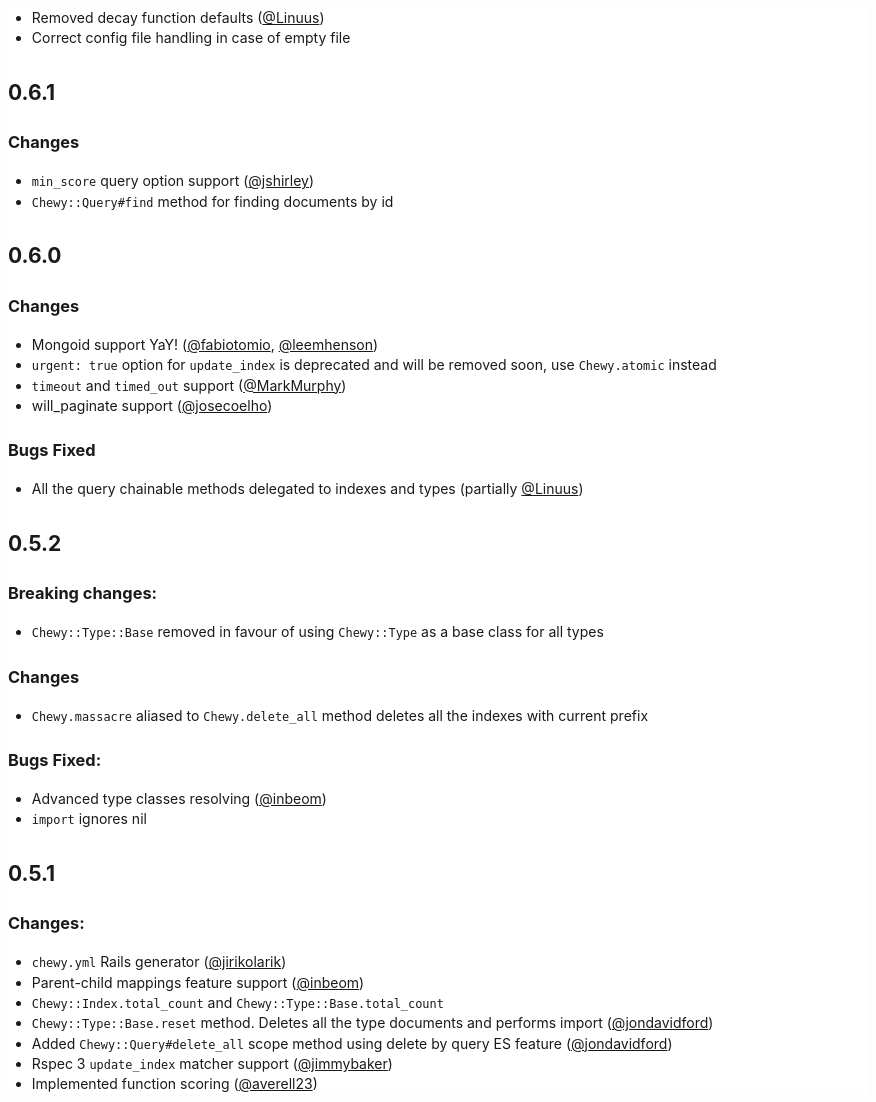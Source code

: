   * Removed decay function defaults ([@Linuus][])
  * Correct config file handling in case of empty file

## 0.6.1

### Changes

  * `min_score` query option support ([@jshirley][])
  * `Chewy::Query#find` method for finding documents by id

## 0.6.0

### Changes

  * Mongoid support YaY! ([@fabiotomio][], [@leemhenson][])
  * `urgent: true` option for `update_index` is deprecated and will be removed soon, use `Chewy.atomic` instead
  * `timeout` and `timed_out` support ([@MarkMurphy][])
  * will_paginate support ([@josecoelho][])

### Bugs Fixed

  * All the query chainable methods delegated to indexes and types (partially [@Linuus][])

## 0.5.2

### Breaking changes:

  * `Chewy::Type::Base` removed in favour of using `Chewy::Type` as a base class for all types

### Changes

  * `Chewy.massacre` aliased to `Chewy.delete_all` method deletes all the indexes with current prefix

### Bugs Fixed:

  * Advanced type classes resolving ([@inbeom][])
  * `import` ignores nil

## 0.5.1

### Changes:

  * `chewy.yml` Rails generator ([@jirikolarik][])
  * Parent-child mappings feature support ([@inbeom][])
  * `Chewy::Index.total_count` and `Chewy::Type::Base.total_count`
  * `Chewy::Type::Base.reset` method. Deletes all the type documents and performs import ([@jondavidford][])
  * Added `Chewy::Query#delete_all` scope method using delete by query ES feature ([@jondavidford][])
  * Rspec 3 `update_index` matcher support ([@jimmybaker][])
  * Implemented function scoring ([@averell23][])


[@0x0badc0de]: https://github.com/0x0badc0de
[@AgeevAndrew]: https://github.com/AgeevAndrew
[@aglushkov]: https://github.com/aglushkov
[@AlexVPopov]: https://github.com/AlexVPopov
[@AndreySavelyev]: https://github.com/AndreySavelyev
[@afg419]: https://github.com/afg419
[@arion]: https://github.com/arion
[@arturtr]: https://github.com/arturtr
[@averell23]: https://github.com/averell23
[@baronworks]: https://github.com/baronworks
[@barthez]: https://github.com/barthez
[@bbatsov]: https://github.com/bbatsov
[@bhacaz]: https://github.com/bhacaz
[@biow0lf]: https://github.com/biow0lf
[@Borzik]: https://github.com/Borzik
[@caldwecr]: https://github.com/caldwecr
[@chrisandreae]: https://github.com/chrisandreae
[@clupprich]: https://github.com/clupprich
[@dalthon]: https://github.com/dalthon
[@davekaro]: https://github.com/davekaro
[@dck]: https://github.com/dck
[@dm1try]: https://github.com/dm1try
[@dmitry]: https://github.com/dmitry
[@dnd]: https://github.com/dnd
[@DNNX]: https://github.com/DNNX
[@eManPrague]: https://github.com/eManPrague
[@eproulx-petalmd]: https://github.com/eproulx-petalmd
[@fabiotomio]: https://github.com/fabiotomio
[@feymartynov]: https://github.com/feymartynov
[@gseddon]: https://github.com/gseddon
[@guigs]: https://github.com/guigs
[@heartfulbird]: https://github.com/heartfulbird
[@henrebotha]: https://github.com/henrebotha
[@inbeom]: https://github.com/inbeom
[@jesjos]: https://github.com/jesjos
[@JF-Lalonde]: https://github.com/JF-Lalonde
[@jiajiawang]: https://github.com/jiajiawang
[@jimmybaker]: https://github.com/jimmybaker
[@jirikolarik]: https://github.com/jirikolarik
[@jirutka]: https://github.com/jirutka
[@jkostolansky]: https://github.com/jkostolansky
[@joeljunstrom]: https://github.com/joeljunstrom
[@jondavidford]: https://github.com/jondavidford
[@joonty]: https://github.com/joonty
[@josecoelho]: https://github.com/josecoelho
[@josephchoe]: https://github.com/josephchoe
[@jshirley]: https://github.com/jshirley
[@ka8725]: https://github.com/ka8725
[@kolauren]: https://github.com/kolauren
[@konalegi]: https://github.com/konalegi
[@lardawge]: https://github.com/lardawge
[@leemhenson]: https://github.com/leemhenson
[@Linuus]: https://github.com/Linuus
[@lowang]: https://github.com/lowang
[@mainameiz]: https://github.com/mainameiz
[@MarkMurphy]: https://github.com/MarkMurphy
[@marshall]: https://github.com/marshall
[@matchbookmac]: https://github.com/matchbookmac
[@matthee]: https://github.com/matthee
[@mattzollinhofer]: https://github.com/mattzollinhofer
[@menglewis]: https://github.com/menglewis
[@mikeyhogarth]: https://github.com/mikeyhogarth
[@milk1000cc]: https://github.com/milk1000cc
[@mkcode]: https://github.com/mkcode
[@mpeychich]: https://github.com/mpeychich
[@mrbrdo]: https://github.com/mrbrdo
[@mrzasa]: https://github.com/mrzasa
[@musaffa]: https://github.com/musaffa
[@nattfodd]: https://github.com/nattfodd
[@okliv]: https://github.com/okliv
[@olancheg]: https://github.com/olancheg
[@parallel588]: https://github.com/parallel588
[@pyromaniac]: https://github.com/pyromaniac
[@rabotyaga]: https://github.com/rabotyaga
[@reidab]: https://github.com/reidab
[@robacarp]: https://github.com/robacarp
[@robertasg]: https://github.com/robertasg
[@rschellhorn]: https://github.com/rschellhorn
[@sergey-kintsel]: https://github.com/sergey-kintsel
[@sergeygaychuk]: https://github.com/sergeygaychuk
[@SeTeM]: https://github.com/SeTeM
[@sevab]: https://github.com/sevab
[@sharkzp]: https://github.com/sharkzp
[@socialchorus]: https://github.com/socialchorus
[@taylor-au]: https://github.com/taylor-au
[@TikiTDO]: https://github.com/TikiTDO
[@undr]: https://github.com/undr
[@Vitalina-Vakulchyk]: https://github.com/Vitalina-Vakulchyk
[@webgago]: https://github.com/webgago
[@yahooguntu]: https://github.com/yahooguntu